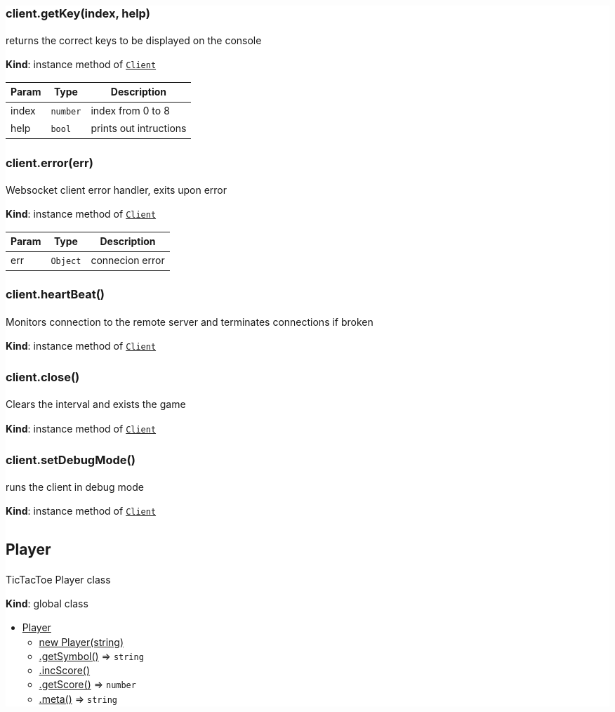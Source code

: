 <a name="Client+getKey"></a>

### client.getKey(index, help)
returns the correct keys to be displayed on the console

**Kind**: instance method of [<code>Client</code>](#Client)  

| Param | Type | Description |
| --- | --- | --- |
| index | <code>number</code> | index from 0 to 8 |
| help | <code>bool</code> | prints out intructions |

<a name="Client+error"></a>

### client.error(err)
Websocket client error handler, exits upon error

**Kind**: instance method of [<code>Client</code>](#Client)  

| Param | Type | Description |
| --- | --- | --- |
| err | <code>Object</code> | connecion error |

<a name="Client+heartBeat"></a>

### client.heartBeat()
Monitors connection to the remote server and terminates connections if broken

**Kind**: instance method of [<code>Client</code>](#Client)  
<a name="Client+close"></a>

### client.close()
Clears the interval and exists the game

**Kind**: instance method of [<code>Client</code>](#Client)  
<a name="Client+setDebugMode"></a>

### client.setDebugMode()
runs the client in debug mode

**Kind**: instance method of [<code>Client</code>](#Client)  
<a name="Player"></a>

## Player
TicTacToe Player class

**Kind**: global class  

* [Player](#Player)
    * [new Player(string)](#new_Player_new)
    * [.getSymbol()](#Player+getSymbol) ⇒ <code>string</code>
    * [.incScore()](#Player+incScore)
    * [.getScore()](#Player+getScore) ⇒ <code>number</code>
    * [.meta()](#Player+meta) ⇒ <code>string</code>
